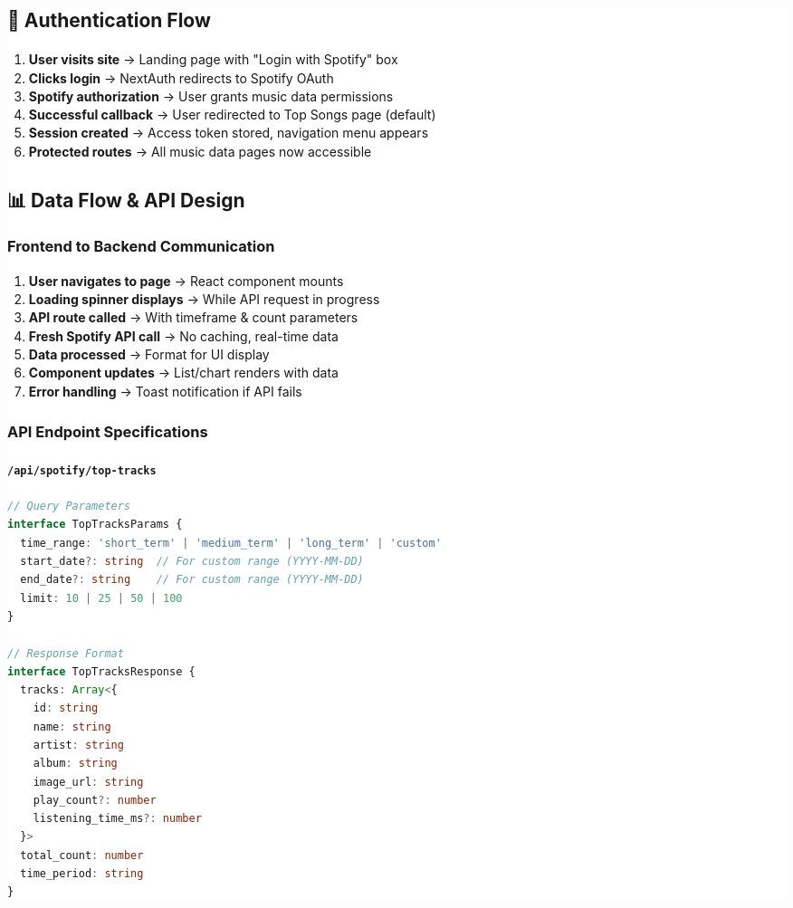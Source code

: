 ```
```

## 🔐 Authentication Flow

1. **User visits site** → Landing page with "Login with Spotify" box
2. **Clicks login** → NextAuth redirects to Spotify OAuth
3. **Spotify authorization** → User grants music data permissions
4. **Successful callback** → User redirected to Top Songs page (default)
5. **Session created** → Access token stored, navigation menu appears
6. **Protected routes** → All music data pages now accessible

## 📊 Data Flow & API Design

### Frontend to Backend Communication
1. **User navigates to page** → React component mounts
2. **Loading spinner displays** → While API request in progress
3. **API route called** → With timeframe & count parameters
4. **Fresh Spotify API call** → No caching, real-time data
5. **Data processed** → Format for UI display
6. **Component updates** → List/chart renders with data
7. **Error handling** → Toast notification if API fails

### API Endpoint Specifications

#### `/api/spotify/top-tracks`
```typescript
// Query Parameters
interface TopTracksParams {
  time_range: 'short_term' | 'medium_term' | 'long_term' | 'custom'
  start_date?: string  // For custom range (YYYY-MM-DD)
  end_date?: string    // For custom range (YYYY-MM-DD)
  limit: 10 | 25 | 50 | 100
}

// Response Format
interface TopTracksResponse {
  tracks: Array<{
    id: string
    name: string
    artist: string
    album: string
    image_url: string
    play_count?: number
    listening_time_ms?: number
  }>
  total_count: number
  time_period: string
}
```
